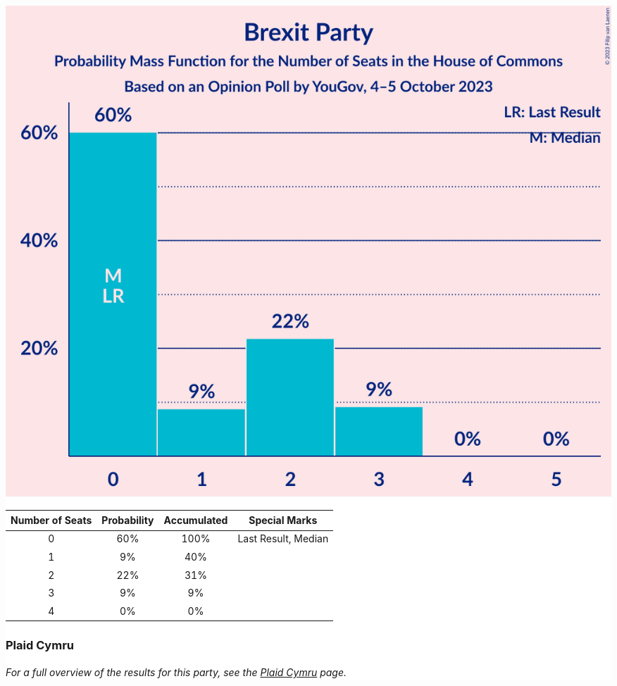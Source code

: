 ![Graph with seats probability mass function not yet produced](2023-10-05-YouGov-seats-pmf-brexitparty.png "Seats Probability Mass Function")

| Number of Seats | Probability | Accumulated | Special Marks |
|:---------------:|:-----------:|:-----------:|:-------------:|
| 0 | 60% | 100% | Last Result, Median |
| 1 | 9% | 40% |  |
| 2 | 22% | 31% |  |
| 3 | 9% | 9% |  |
| 4 | 0% | 0% |  |

### Plaid Cymru

*For a full overview of the results for this party, see the [Plaid Cymru](party-plaidcymru.html) page.*
